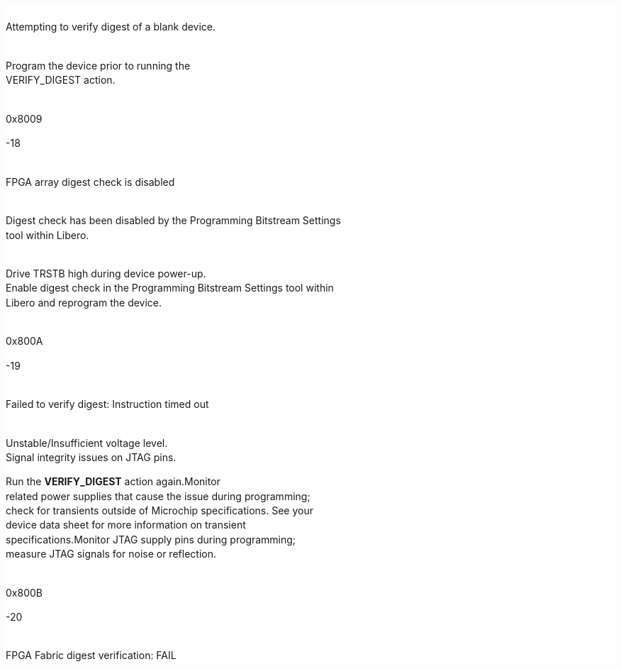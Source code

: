<br /> Attempting to verify digest of a blank device.<br />

</td><td>

<br /> Program the device prior to running the<br /> VERIFY\_DIGEST action.<br />

</td></tr><tr><td>

<br /> 0x8009<br />

</td><td>

-18

</td><td>

<br /> FPGA array digest check is disabled<br />

</td><td>

<br /> Digest check has been disabled by the Programming Bitstream Settings<br /> tool within Libero.<br />

</td><td>

<br /> Drive TRSTB high during device power-up.<br /> Enable digest check in the Programming Bitstream Settings tool within<br /> Libero and reprogram the device.<br />

</td></tr><tr><td>

<br /> 0x800A<br />

</td><td>

-19

</td><td>

<br /> Failed to verify digest: Instruction timed out<br />

</td><td>

<br /> Unstable/Insufficient voltage level.<br /> Signal integrity issues on JTAG pins.<br />

</td><td>

Run the **VERIFY\_DIGEST** action again.Monitor<br /> related power supplies that cause the issue during programming;<br /> check for transients outside of Microchip specifications. See your<br /> device data sheet for more information on transient<br /> specifications.Monitor JTAG supply pins during programming;<br /> measure JTAG signals for noise or reflection.

</td></tr><tr><td>

<br /> 0x800B<br />

</td><td>

-20

</td><td>

<br /> FPGA Fabric digest verification: FAIL<br />

</td><td>
